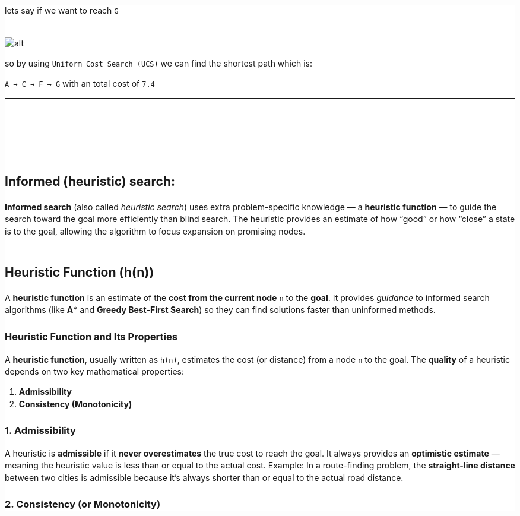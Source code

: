 
lets say if we want to reach `G`

<br>
<img src="https://raw.githubusercontent.com/AghdamAmir/UCS-and-A-star-search/main/ucs-gif.gif" alt="alt" width="900">
<br>


so by using `Uniform Cost Search (UCS)` we can find the shortest path which is:

`A → C → F → G` with an total cost of `7.4`

---



<br>
<br>
<br>
<br>


## **Informed (heuristic) search:**

**Informed search** (also called *heuristic search*) uses extra problem-specific knowledge — a **heuristic function** — to guide the search toward the goal more efficiently than blind search. The heuristic provides an estimate of how “good” or how “close” a state is to the goal, allowing the algorithm to focus expansion on promising nodes.

---

## **Heuristic Function (h(n))**

A **heuristic function** is an estimate of the **cost from the current node** `n` to the **goal**.
It provides *guidance* to informed search algorithms (like **A*** and **Greedy Best-First Search**) so they can find solutions faster than uninformed methods.

### **Heuristic Function and Its Properties**

A **heuristic function**, usually written as `h(n)`, estimates the cost (or distance) from a node `n` to the goal.
The **quality** of a heuristic depends on two key mathematical properties:

1. **Admissibility**
2. **Consistency (Monotonicity)**

### **1. Admissibility**

A heuristic is **admissible** if it **never overestimates** the true cost to reach the goal.
It always provides an **optimistic estimate** — meaning the heuristic value is less than or equal to the actual cost.
Example: In a route-finding problem, the **straight-line distance** between two cities is admissible because it’s always shorter than or equal to the actual road distance.


### **2. Consistency (or Monotonicity)**
